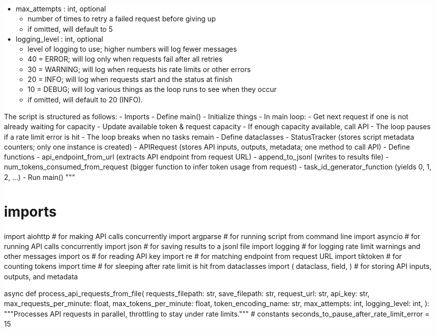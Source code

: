 - max_attempts : int, optional
    - number of times to retry a failed request before giving up
    - if omitted, will default to 5
- logging_level : int, optional
    - level of logging to use; higher numbers will log fewer messages
    - 40 = ERROR; will log only when requests fail after all retries
    - 30 = WARNING; will log when requests his rate limits or other errors
    - 20 = INFO; will log when requests start and the status at finish
    - 10 = DEBUG; will log various things as the loop runs to see when they occur
    - if omitted, will default to 20 (INFO).

The script is structured as follows:
    - Imports
    - Define main()
        - Initialize things
        - In main loop:
            - Get next request if one is not already waiting for capacity
            - Update available token & request capacity
            - If enough capacity available, call API
            - The loop pauses if a rate limit error is hit
            - The loop breaks when no tasks remain
    - Define dataclasses
        - StatusTracker (stores script metadata counters; only one instance is created)
        - APIRequest (stores API inputs, outputs, metadata; one method to call API)
    - Define functions
        - api_endpoint_from_url (extracts API endpoint from request URL)
        - append_to_jsonl (writes to results file)
        - num_tokens_consumed_from_request (bigger function to infer token usage from request)
        - task_id_generator_function (yields 0, 1, 2, ...)
    - Run main()
"""

# imports
import aiohttp  # for making API calls concurrently
import argparse  # for running script from command line
import asyncio  # for running API calls concurrently
import json  # for saving results to a jsonl file
import logging  # for logging rate limit warnings and other messages
import os  # for reading API key
import re  # for matching endpoint from request URL
import tiktoken  # for counting tokens
import time  # for sleeping after rate limit is hit
from dataclasses import (
    dataclass,
    field,
)  # for storing API inputs, outputs, and metadata


async def process_api_requests_from_file(
    requests_filepath: str,
    save_filepath: str,
    request_url: str,
    api_key: str,
    max_requests_per_minute: float,
    max_tokens_per_minute: float,
    token_encoding_name: str,
    max_attempts: int,
    logging_level: int,
):
    """Processes API requests in parallel, throttling to stay under rate limits."""
    # constants
    seconds_to_pause_after_rate_limit_error = 15
